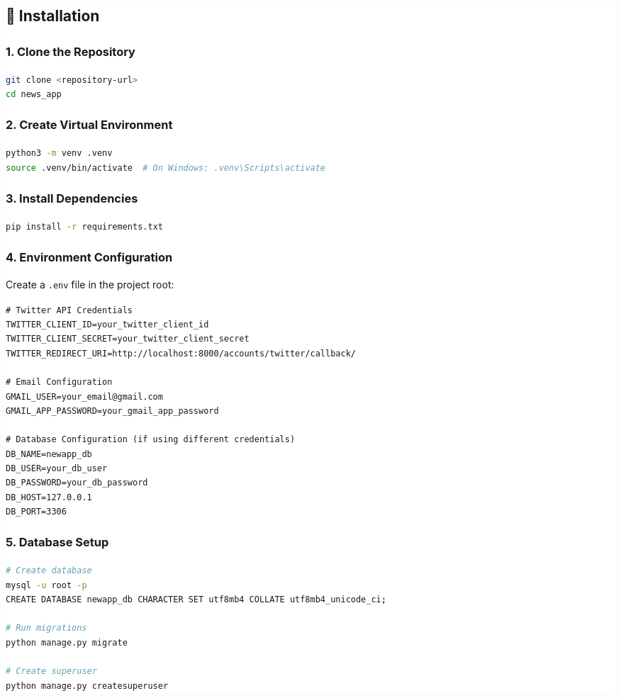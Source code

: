 ## 🚀 Installation

### 1. Clone the Repository
```bash
git clone <repository-url>
cd news_app
```

### 2. Create Virtual Environment
```bash
python3 -m venv .venv
source .venv/bin/activate  # On Windows: .venv\Scripts\activate
```

### 3. Install Dependencies
```bash
pip install -r requirements.txt
```

### 4. Environment Configuration
Create a `.env` file in the project root:
```env
# Twitter API Credentials
TWITTER_CLIENT_ID=your_twitter_client_id
TWITTER_CLIENT_SECRET=your_twitter_client_secret
TWITTER_REDIRECT_URI=http://localhost:8000/accounts/twitter/callback/

# Email Configuration
GMAIL_USER=your_email@gmail.com
GMAIL_APP_PASSWORD=your_gmail_app_password

# Database Configuration (if using different credentials)
DB_NAME=newapp_db
DB_USER=your_db_user
DB_PASSWORD=your_db_password
DB_HOST=127.0.0.1
DB_PORT=3306
```

### 5. Database Setup
```bash
# Create database
mysql -u root -p
CREATE DATABASE newapp_db CHARACTER SET utf8mb4 COLLATE utf8mb4_unicode_ci;

# Run migrations
python manage.py migrate

# Create superuser
python manage.py createsuperuser
```
